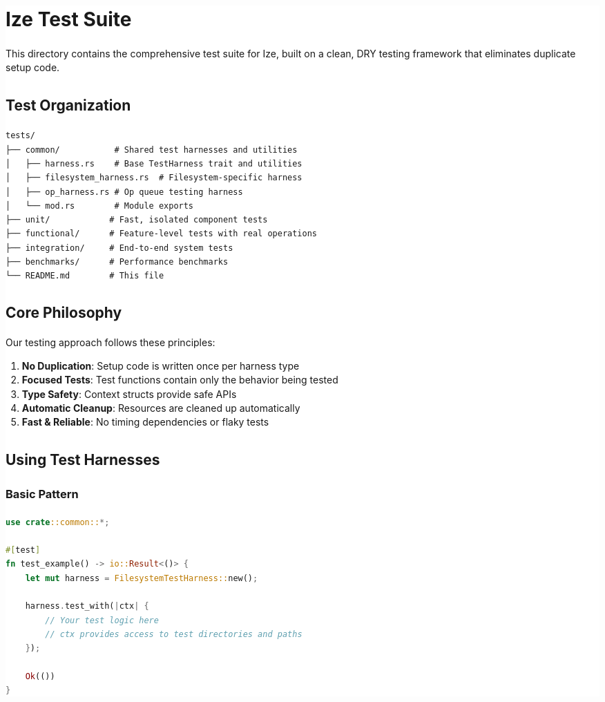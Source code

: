 # Ize Test Suite

This directory contains the comprehensive test suite for Ize, built on a clean, DRY testing framework that eliminates duplicate setup code.

## Test Organization

```
tests/
├── common/           # Shared test harnesses and utilities
│   ├── harness.rs    # Base TestHarness trait and utilities
│   ├── filesystem_harness.rs  # Filesystem-specific harness
│   ├── op_harness.rs # Op queue testing harness
│   └── mod.rs        # Module exports
├── unit/            # Fast, isolated component tests
├── functional/      # Feature-level tests with real operations
├── integration/     # End-to-end system tests
├── benchmarks/      # Performance benchmarks
└── README.md        # This file
```

## Core Philosophy

Our testing approach follows these principles:

1. **No Duplication**: Setup code is written once per harness type
2. **Focused Tests**: Test functions contain only the behavior being tested
3. **Type Safety**: Context structs provide safe APIs
4. **Automatic Cleanup**: Resources are cleaned up automatically
5. **Fast & Reliable**: No timing dependencies or flaky tests

## Using Test Harnesses

### Basic Pattern

```rust
use crate::common::*;

#[test]
fn test_example() -> io::Result<()> {
    let mut harness = FilesystemTestHarness::new();

    harness.test_with(|ctx| {
        // Your test logic here
        // ctx provides access to test directories and paths
    });

    Ok(())
}
```
